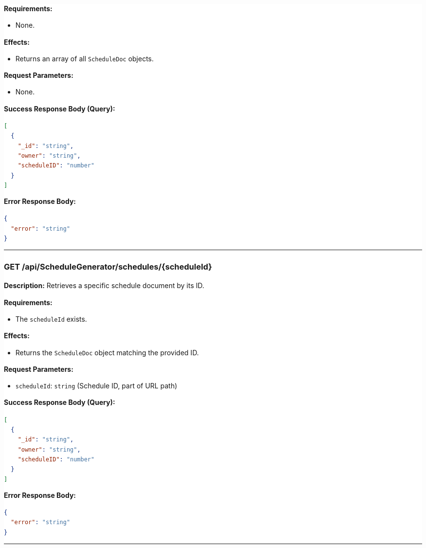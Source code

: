 **Requirements:**
- None.

**Effects:**
- Returns an array of all `ScheduleDoc` objects.

**Request Parameters:**
- None.

**Success Response Body (Query):**
```json
[
  {
    "_id": "string",
    "owner": "string",
    "scheduleID": "number"
  }
]
```

**Error Response Body:**
```json
{
  "error": "string"
}
```

---

### GET /api/ScheduleGenerator/schedules/{scheduleId}

**Description:** Retrieves a specific schedule document by its ID.

**Requirements:**
- The `scheduleId` exists.

**Effects:**
- Returns the `ScheduleDoc` object matching the provided ID.

**Request Parameters:**
- `scheduleId`: `string` (Schedule ID, part of URL path)

**Success Response Body (Query):**
```json
[
  {
    "_id": "string",
    "owner": "string",
    "scheduleID": "number"
  }
]
```

**Error Response Body:**
```json
{
  "error": "string"
}
```

---